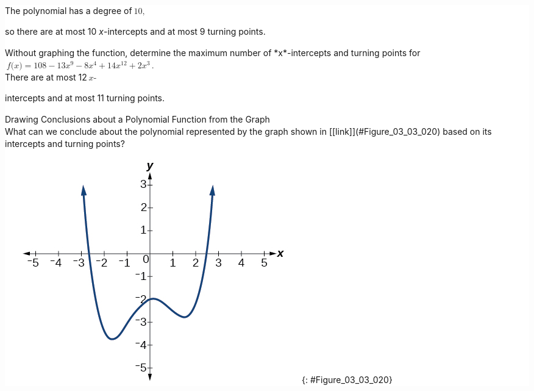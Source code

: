 </div>
<div data-type="solution" class="solution" markdown="1">
The polynomial has a degree of<math xmlns="http://www.w3.org/1998/Math/MathML"> <mrow> <mtext> </mtext><mn>10</mn><mo>,</mo><mtext> </mtext> </mrow> </math>

so there are at most 10 *x*-intercepts and at most 9 turning points.

</div>
</div>
</div>

<div data-type="note" data-has-label="true" class="note precalculus try" data-label="Try It">
<div data-type="exercise" class="exercise" id="ti_03_03_07">
<div data-type="problem" class="problem" markdown="1">
Without graphing the function, determine the maximum number of *x*-intercepts and turning points for<math xmlns="http://www.w3.org/1998/Math/MathML"> <mrow> <mtext> </mtext><mi>f</mi><mo stretchy="false">(</mo><mi>x</mi><mo stretchy="false">)</mo><mo>=</mo><mn>108</mn><mo>−</mo><mn>13</mn><msup> <mi>x</mi> <mn>9</mn> </msup> <mo>−</mo><mn>8</mn><msup> <mi>x</mi> <mn>4</mn> </msup> <mo>+</mo><mn>14</mn><msup> <mi>x</mi> <mrow> <mn>12</mn> </mrow> </msup> <mo>+</mo><mn>2</mn><msup> <mi>x</mi> <mn>3</mn> </msup> <mo>.</mo> </mrow> </math>

</div>
<div data-type="solution" class="solution" markdown="1">
There are at most 12<math xmlns="http://www.w3.org/1998/Math/MathML"> <mrow> <mtext> </mtext><mi>x</mi><mtext>-</mtext> </mrow> </math>

intercepts and at most 11 turning points.

</div>
</div>
</div>

<div data-type="example" class="example" id="Example_03_03_11">
<div data-type="exercise" class="exercise">
<div data-type="problem" class="problem" markdown="1">
<div data-type="title">
Drawing Conclusions about a Polynomial Function from the Graph
</div>
What can we conclude about the polynomial represented by the graph shown in [[link]](#Figure_03_03_020) based on its intercepts and turning points?

![Graph of an even-degree polynomial.](../resources/CNX_Precalc_Figure_03_03_020.jpg){: #Figure_03_03_020}
